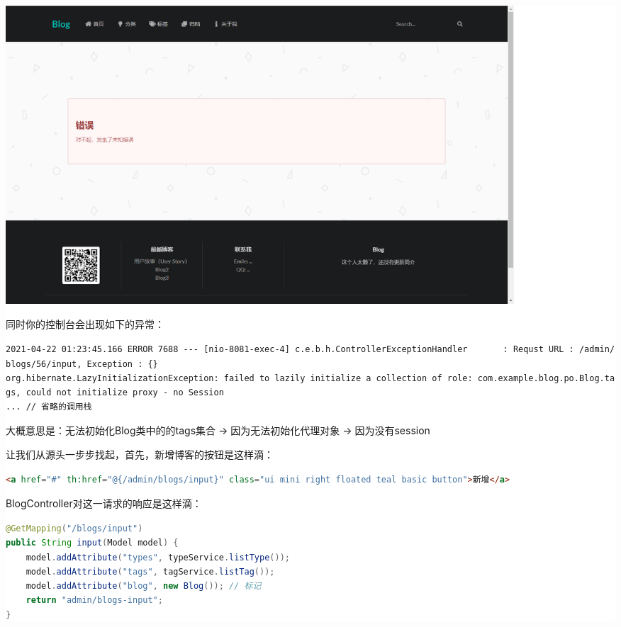 <img src="..\错误日志\错误页面1.png" style="zoom:70%;" />

同时你的控制台会出现如下的异常：

```
2021-04-22 01:23:45.166 ERROR 7688 --- [nio-8081-exec-4] c.e.b.h.ControllerExceptionHandler       : Requst URL : /admin/blogs/56/input, Exception : {}
org.hibernate.LazyInitializationException: failed to lazily initialize a collection of role: com.example.blog.po.Blog.tags, could not initialize proxy - no Session
... // 省略的调用栈
```

大概意思是：无法初始化Blog类中的的tags集合 -> 因为无法初始化代理对象 -> 因为没有session

让我们从源头一步步找起，首先，新增博客的按钮是这样滴：

```html
<a href="#" th:href="@{/admin/blogs/input}" class="ui mini right floated teal basic button">新增</a>
```

BlogController对这一请求的响应是这样滴：

```java
@GetMapping("/blogs/input")
public String input(Model model) {
	model.addAttribute("types", typeService.listType());
	model.addAttribute("tags", tagService.listTag());
	model.addAttribute("blog", new Blog()); // 标记
	return "admin/blogs-input";
}
```
